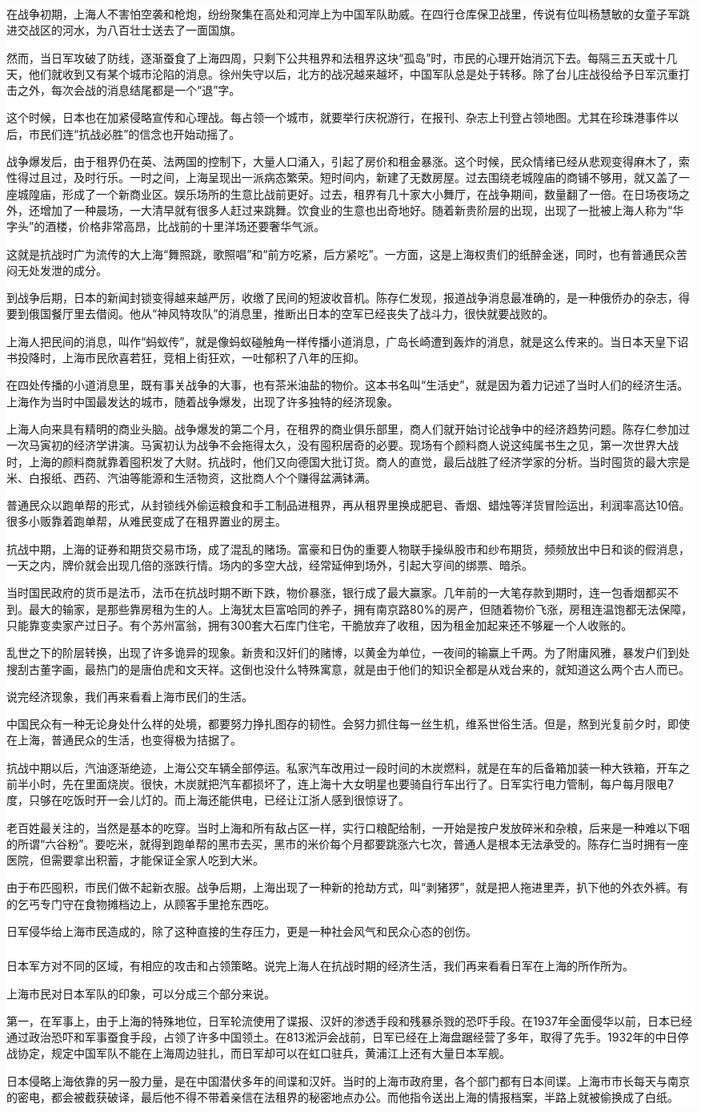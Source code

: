 在战争初期，上海人不害怕空袭和枪炮，纷纷聚集在高处和河岸上为中国军队助威。在四行仓库保卫战里，传说有位叫杨慧敏的女童子军跳进交战区的河水，为八百壮士送去了一面国旗。

然而，当日军攻破了防线，逐渐蚕食了上海四周，只剩下公共租界和法租界这块“孤岛”时，市民的心理开始消沉下去。每隔三五天或十几天，他们就收到又有某个城市沦陷的消息。徐州失守以后，北方的战况越来越坏，中国军队总是处于转移。除了台儿庄战役给予日军沉重打击之外，每次会战的消息结尾都是一个“退”字。

这个时候，日本也在加紧侵略宣传和心理战。每占领一个城市，就要举行庆祝游行，在报刊、杂志上刊登占领地图。尤其在珍珠港事件以后，市民们连“抗战必胜”的信念也开始动摇了。

战争爆发后，由于租界仍在英、法两国的控制下，大量人口涌入，引起了房价和租金暴涨。这个时候，民众情绪已经从悲观变得麻木了，索性得过且过，及时行乐。一时之间，上海呈现出一派病态繁荣。短时间内，新建了无数房屋。过去围绕老城隍庙的商铺不够用，就又盖了一座城隍庙，形成了一个新商业区。娱乐场所的生意比战前更好。过去，租界有几十家大小舞厅，在战争期间，数量翻了一倍。在日场夜场之外，还增加了一种晨场，一大清早就有很多人赶过来跳舞。饮食业的生意也出奇地好。随着新贵阶层的出现，出现了一批被上海人称为“华字头”的酒楼，价格非常高昂，比战前的十里洋场还要奢华气派。

这就是抗战时广为流传的大上海“舞照跳，歌照唱”和“前方吃紧，后方紧吃”。一方面，这是上海权贵们的纸醉金迷，同时，也有普通民众苦闷无处发泄的成分。

到战争后期，日本的新闻封锁变得越来越严厉，收缴了民间的短波收音机。陈存仁发现，报道战争消息最准确的，是一种俄侨办的杂志，得要到俄国餐厅里去借阅。他从“神风特攻队”的消息里，推断出日本的空军已经丧失了战斗力，很快就要战败的。

上海人把民间的消息，叫作“蚂蚁传”，就是像蚂蚁碰触角一样传播小道消息，广岛长崎遭到轰炸的消息，就是这么传来的。当日本天皇下诏书投降时，上海市民欣喜若狂，竞相上街狂欢，一吐郁积了八年的压抑。

在四处传播的小道消息里，既有事关战争的大事，也有茶米油盐的物价。这本书名叫“生活史”，就是因为着力记述了当时人们的经济生活。上海作为当时中国最发达的城市，随着战争爆发，出现了许多独特的经济现象。

上海人向来具有精明的商业头脑。战争爆发的第二个月，在租界的商业俱乐部里，商人们就开始讨论战争中的经济趋势问题。陈存仁参加过一次马寅初的经济学讲演。马寅初认为战争不会拖得太久，没有囤积居奇的必要。现场有个颜料商人说这纯属书生之见，第一次世界大战时，上海的颜料商就靠着囤积发了大财。抗战时，他们又向德国大批订货。商人的直觉，最后战胜了经济学家的分析。当时囤货的最大宗是米、白报纸、西药、汽油等能源和生活物资，这批商人个个赚得盆满钵满。

普通民众以跑单帮的形式，从封锁线外偷运粮食和手工制品进租界，再从租界里换成肥皂、香烟、蜡烛等洋货冒险运出，利润率高达10倍。很多小贩靠着跑单帮，从难民变成了在租界置业的房主。

抗战中期，上海的证券和期货交易市场，成了混乱的赌场。富豪和日伪的重要人物联手操纵股市和纱布期货，频频放出中日和谈的假消息，一天之内，牌价就会出现几倍的涨跌行情。场内的多空大战，经常延伸到场外，引起大亨间的绑票、暗杀。

当时国民政府的货币是法币，法币在抗战时期不断下跌，物价暴涨，银行成了最大赢家。几年前的一大笔存款到期时，连一包香烟都买不到。最大的输家，是那些靠房租为生的人。上海犹太巨富哈同的养子，拥有南京路80%的房产，但随着物价飞涨，房租连温饱都无法保障，只能靠变卖家产过日子。有个苏州富翁，拥有300套大石库门住宅，干脆放弃了收租，因为租金加起来还不够雇一个人收账的。

乱世之下的阶层转换，出现了许多诡异的现象。新贵和汉奸们的赌博，以黄金为单位，一夜间的输赢上千两。为了附庸风雅，暴发户们到处搜刮古董字画，最热门的是唐伯虎和文天祥。这倒也没什么特殊寓意，就是由于他们的知识全都是从戏台来的，就知道这么两个古人而已。

说完经济现象，我们再来看看上海市民们的生活。

中国民众有一种无论身处什么样的处境，都要努力挣扎图存的韧性。会努力抓住每一丝生机，维系世俗生活。但是，熬到光复前夕时，即使在上海，普通民众的生活，也变得极为拮据了。

抗战中期以后，汽油逐渐绝迹，上海公交车辆全部停运。私家汽车改用过一段时间的木炭燃料，就是在车的后备箱加装一种大铁箱，开车之前半小时，先在里面烧炭。很快，木炭就把汽车都损坏了，连上海十大女明星也要骑自行车出行了。日军实行电力管制，每户每月限电7度，只够在吃饭时开一会儿灯的。而上海还能供电，已经让江浙人感到很惊讶了。

老百姓最关注的，当然是基本的吃穿。当时上海和所有敌占区一样，实行口粮配给制，一开始是按户发放碎米和杂粮，后来是一种难以下咽的所谓“六谷粉”。要吃米，就得到跑单帮的黑市去买，黑市的米价每个月都要跳涨六七次，普通人是根本无法承受的。陈存仁当时拥有一座医院，但需要拿出积蓄，才能保证全家人吃到大米。

由于布匹囤积，市民们做不起新衣服。战争后期，上海出现了一种新的抢劫方式，叫“剥猪猡”，就是把人拖进里弄，扒下他的外衣外裤。有的乞丐专门守在食物摊档边上，从顾客手里抢东西吃。

日军侵华给上海市民造成的，除了这种直接的生存压力，更是一种社会风气和民众心态的创伤。

###  



日本军方对不同的区域，有相应的攻击和占领策略。说完上海人在抗战时期的经济生活，我们再来看看日军在上海的所作所为。

上海市民对日本军队的印象，可以分成三个部分来说。

第一，在军事上，由于上海的特殊地位，日军轮流使用了谍报、汉奸的渗透手段和残暴杀戮的恐吓手段。在1937年全面侵华以前，日本已经通过政治恐吓和军事蚕食手段，占领了许多中国领土。在813淞沪会战前，日军已经在上海盘踞经营了多年，取得了先手。1932年的中日停战协定，规定中国军队不能在上海周边驻扎，而日军却可以在虹口驻兵，黄浦江上还有大量日本军舰。

日本侵略上海依靠的另一股力量，是在中国潜伏多年的间谍和汉奸。当时的上海市政府里，各个部门都有日本间谍。上海市市长每天与南京的密电，都会被截获破译，最后他不得不带着亲信在法租界的秘密地点办公。而他指令送出上海的情报档案，半路上就被偷换成了白纸。
